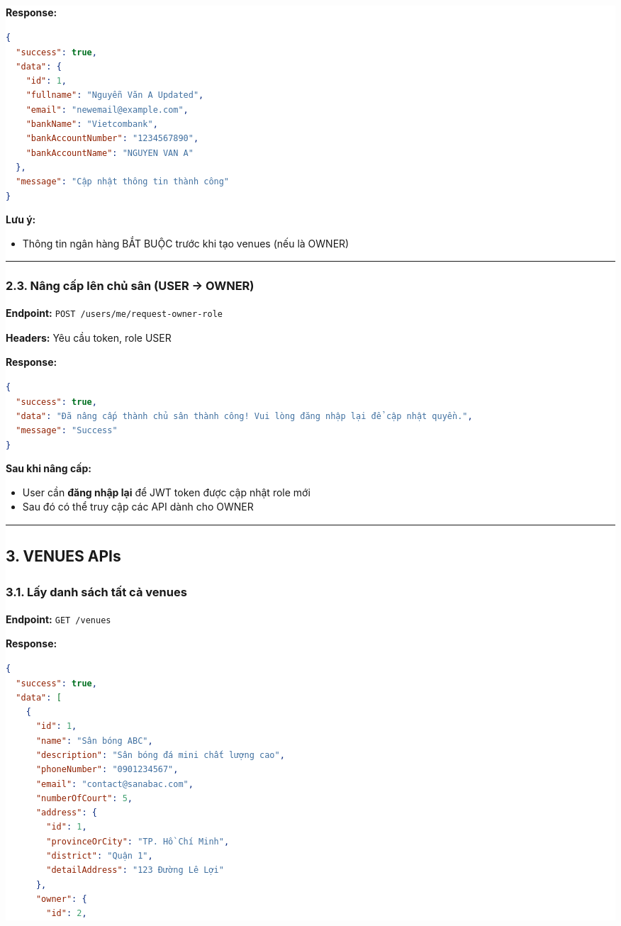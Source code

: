 **Response:**
```json
{
  "success": true,
  "data": {
    "id": 1,
    "fullname": "Nguyễn Văn A Updated",
    "email": "newemail@example.com",
    "bankName": "Vietcombank",
    "bankAccountNumber": "1234567890",
    "bankAccountName": "NGUYEN VAN A"
  },
  "message": "Cập nhật thông tin thành công"
}
```

**Lưu ý:** 
- Thông tin ngân hàng BẮT BUỘC trước khi tạo venues (nếu là OWNER)

---

### 2.3. Nâng cấp lên chủ sân (USER → OWNER)
**Endpoint:** `POST /users/me/request-owner-role`

**Headers:** Yêu cầu token, role USER

**Response:**
```json
{
  "success": true,
  "data": "Đã nâng cấp thành chủ sân thành công! Vui lòng đăng nhập lại để cập nhật quyền.",
  "message": "Success"
}
```

**Sau khi nâng cấp:**
- User cần **đăng nhập lại** để JWT token được cập nhật role mới
- Sau đó có thể truy cập các API dành cho OWNER

---

## 3. VENUES APIs

### 3.1. Lấy danh sách tất cả venues
**Endpoint:** `GET /venues`

**Response:**
```json
{
  "success": true,
  "data": [
    {
      "id": 1,
      "name": "Sân bóng ABC",
      "description": "Sân bóng đá mini chất lượng cao",
      "phoneNumber": "0901234567",
      "email": "contact@sanabac.com",
      "numberOfCourt": 5,
      "address": {
        "id": 1,
        "provinceOrCity": "TP. Hồ Chí Minh",
        "district": "Quận 1",
        "detailAddress": "123 Đường Lê Lợi"
      },
      "owner": {
        "id": 2,
```